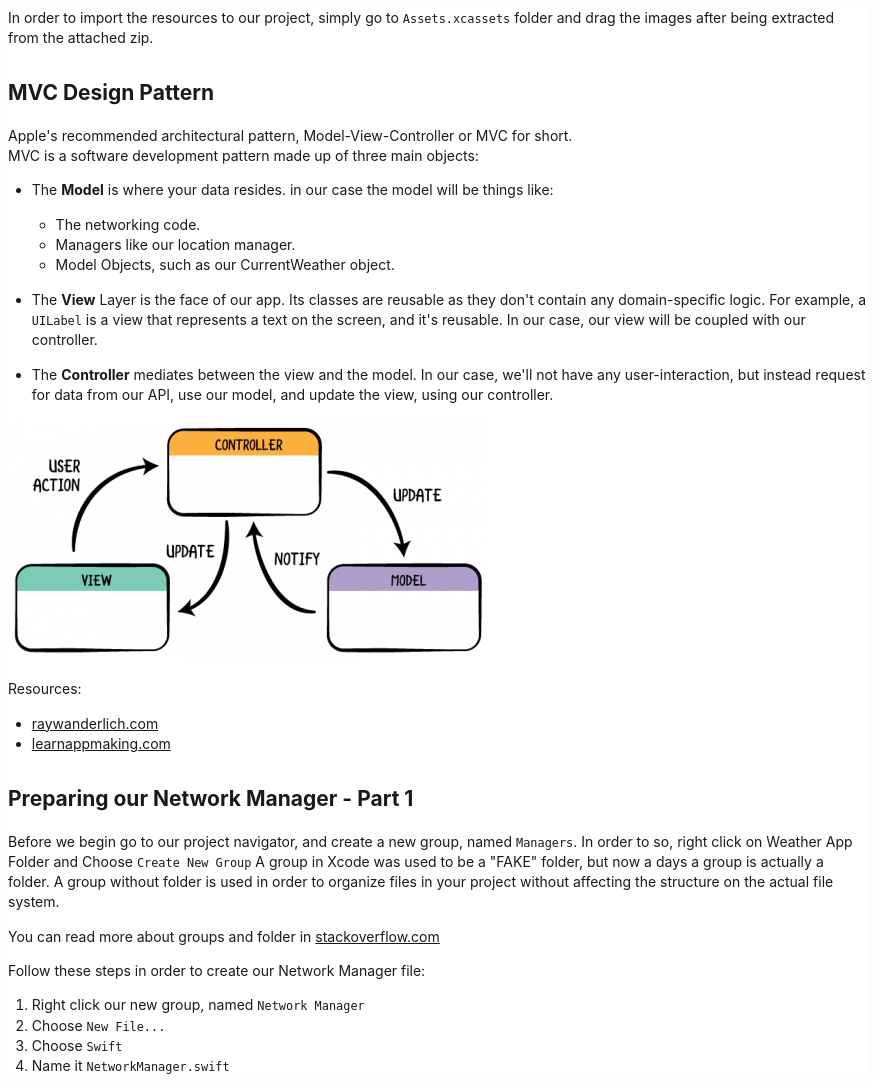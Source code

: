 In order to import the resources to our project, simply go to `Assets.xcassets` folder and drag the images after being extracted from the attached zip.

## MVC Design Pattern
Apple's recommended architectural pattern, Model-View-Controller or MVC for short.  
MVC is a software development pattern made up of three main objects:
* The **Model** is where your data resides. in our case the model will be things like:
  * The networking code.
  * Managers like our location manager.
  * Model Objects, such as our CurrentWeather object.

* The **View** Layer is the face of our app. Its classes are reusable as they don't contain any domain-specific logic. For example, a `UILabel` is a view that represents a text on the screen, and it's reusable.
In our case, our view will be coupled with our controller.

* The **Controller** mediates between the view and the model.
In our case, we'll not have any user-interaction, but instead request for data from our API, use our model, and update the view, using our controller.

![MVC Diagram](./assets/MVC-Diagram.png)

Resources:
* [raywanderlich.com](https://www.raywenderlich.com/1000705-model-view-controller-mvc-in-ios-a-modern-approach)
* [learnappmaking.com](https://learnappmaking.com/model-view-controller-mvc-swift/)  

## Preparing our Network Manager - Part 1
Before we begin go to our project navigator, and create a new group, named `Managers`.
In order to so, right click on Weather App Folder and Choose `Create New Group`
A group in Xcode was used to be a "FAKE" folder, but now a days a group is actually a folder.
A group without folder is used in order to organize files in your project without affecting the structure on the actual file system.  

You can read more about groups and folder in [stackoverflow.com](https://stackoverflow.com/questions/34207664/difference-between-folder-and-group-in-xcode)

Follow these steps in order to create our Network Manager file:
1. Right click our new group, named `Network Manager`
2. Choose `New File...`
3. Choose `Swift`
4. Name it `NetworkManager.swift`
